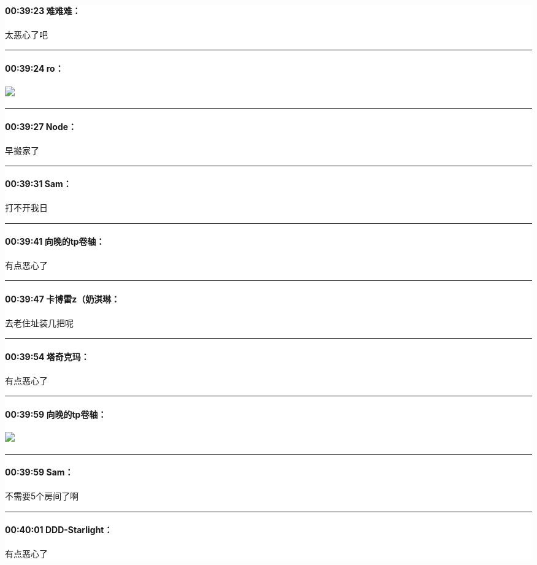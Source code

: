 #### 00:39:23  难难难：

太恶心了吧

*****

#### 00:39:24  ro：

![](http://gchat.qpic.cn/gchatpic_new/1870545789/566651707-2705996111-346E88D6CE7E91596F42799A95CBE3B4/0?term=2")

*****

#### 00:39:27  Node：

早搬家了

*****

#### 00:39:31  Sam：

打不开我日

*****

#### 00:39:41  向晚的tp卷轴：

有点恶心了

*****

#### 00:39:47  卡博雷z（奶淇琳：

去老住址装几把呢

*****

#### 00:39:54  塔奇克玛：

有点恶心了

*****

#### 00:39:59  向晚的tp卷轴：

![](http://gchat.qpic.cn/gchatpic_new/2318442596/566651707-2787231102-3595D88CC58AC408399C97AF56AE77AB/0?term=2")

*****

#### 00:39:59  Sam：

不需要5个房间了啊

*****

#### 00:40:01  DDD-Starlight：

有点恶心了
